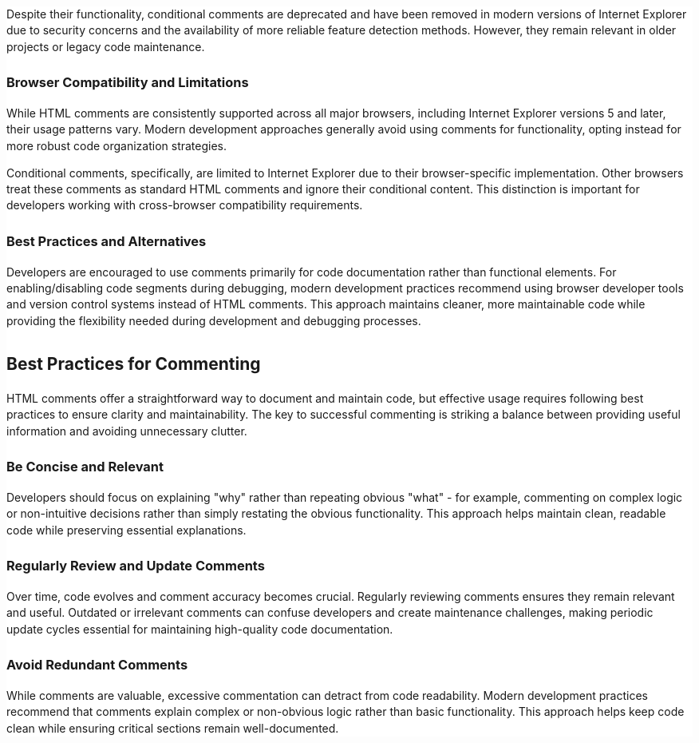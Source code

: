 Despite their functionality, conditional comments are deprecated and have been removed in modern versions of Internet Explorer due to security concerns and the availability of more reliable feature detection methods. However, they remain relevant in older projects or legacy code maintenance.


### Browser Compatibility and Limitations

While HTML comments are consistently supported across all major browsers, including Internet Explorer versions 5 and later, their usage patterns vary. Modern development approaches generally avoid using comments for functionality, opting instead for more robust code organization strategies.

Conditional comments, specifically, are limited to Internet Explorer due to their browser-specific implementation. Other browsers treat these comments as standard HTML comments and ignore their conditional content. This distinction is important for developers working with cross-browser compatibility requirements.


### Best Practices and Alternatives

Developers are encouraged to use comments primarily for code documentation rather than functional elements. For enabling/disabling code segments during debugging, modern development practices recommend using browser developer tools and version control systems instead of HTML comments. This approach maintains cleaner, more maintainable code while providing the flexibility needed during development and debugging processes.


## Best Practices for Commenting

HTML comments offer a straightforward way to document and maintain code, but effective usage requires following best practices to ensure clarity and maintainability. The key to successful commenting is striking a balance between providing useful information and avoiding unnecessary clutter.


### Be Concise and Relevant

Developers should focus on explaining "why" rather than repeating obvious "what" - for example, commenting on complex logic or non-intuitive decisions rather than simply restating the obvious functionality. This approach helps maintain clean, readable code while preserving essential explanations.


### Regularly Review and Update Comments

Over time, code evolves and comment accuracy becomes crucial. Regularly reviewing comments ensures they remain relevant and useful. Outdated or irrelevant comments can confuse developers and create maintenance challenges, making periodic update cycles essential for maintaining high-quality code documentation.


### Avoid Redundant Comments

While comments are valuable, excessive commentation can detract from code readability. Modern development practices recommend that comments explain complex or non-obvious logic rather than basic functionality. This approach helps keep code clean while ensuring critical sections remain well-documented.
